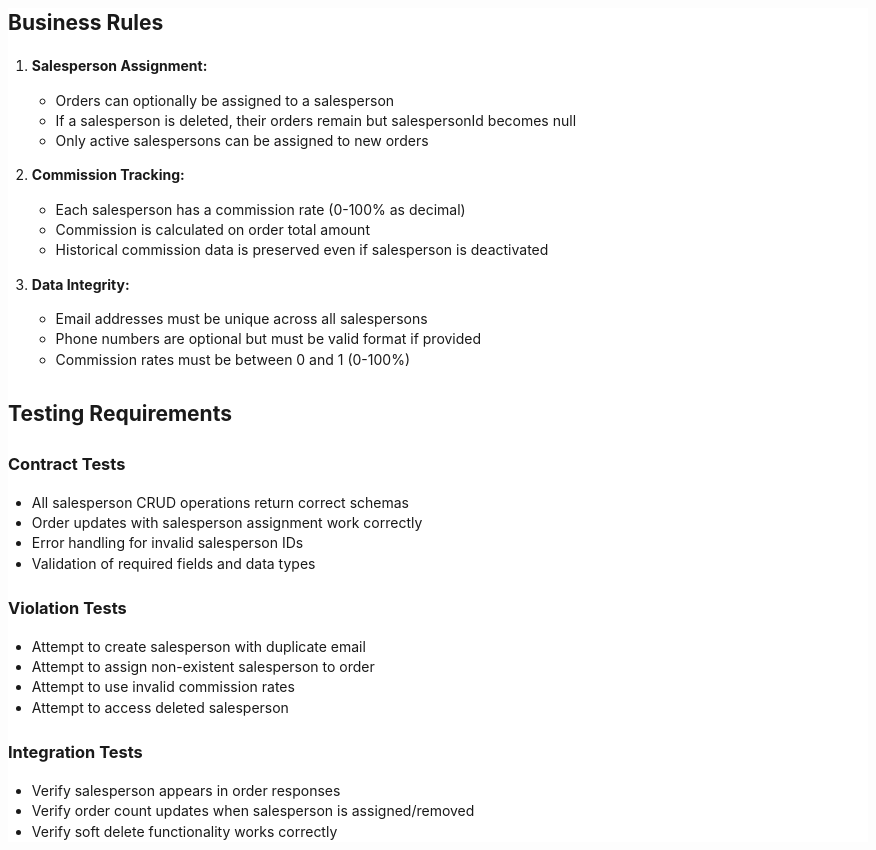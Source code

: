 ## Business Rules

1. **Salesperson Assignment:**
   - Orders can optionally be assigned to a salesperson
   - If a salesperson is deleted, their orders remain but salespersonId becomes null
   - Only active salespersons can be assigned to new orders

2. **Commission Tracking:**
   - Each salesperson has a commission rate (0-100% as decimal)
   - Commission is calculated on order total amount
   - Historical commission data is preserved even if salesperson is deactivated

3. **Data Integrity:**
   - Email addresses must be unique across all salespersons
   - Phone numbers are optional but must be valid format if provided
   - Commission rates must be between 0 and 1 (0-100%)

## Testing Requirements

### Contract Tests
- All salesperson CRUD operations return correct schemas
- Order updates with salesperson assignment work correctly
- Error handling for invalid salesperson IDs
- Validation of required fields and data types

### Violation Tests
- Attempt to create salesperson with duplicate email
- Attempt to assign non-existent salesperson to order
- Attempt to use invalid commission rates
- Attempt to access deleted salesperson

### Integration Tests
- Verify salesperson appears in order responses
- Verify order count updates when salesperson is assigned/removed
- Verify soft delete functionality works correctly 